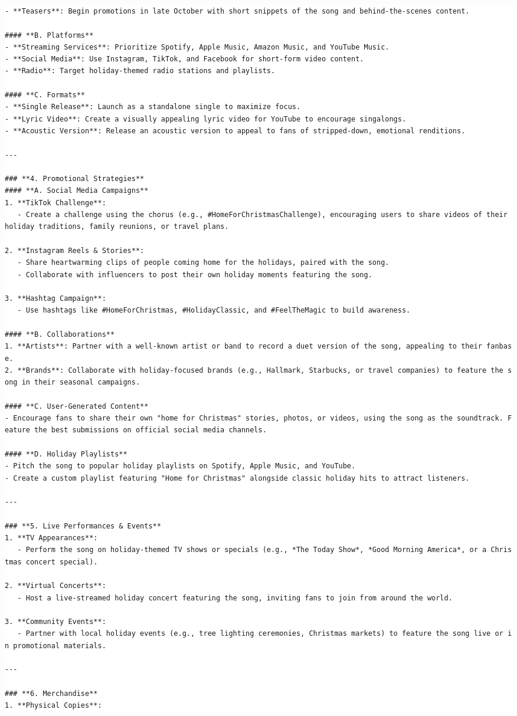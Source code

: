 ```assistant
- **Teasers**: Begin promotions in late October with short snippets of the song and behind-the-scenes content.

#### **B. Platforms**  
- **Streaming Services**: Prioritize Spotify, Apple Music, Amazon Music, and YouTube Music.  
- **Social Media**: Use Instagram, TikTok, and Facebook for short-form video content.  
- **Radio**: Target holiday-themed radio stations and playlists.  

#### **C. Formats**  
- **Single Release**: Launch as a standalone single to maximize focus.  
- **Lyric Video**: Create a visually appealing lyric video for YouTube to encourage singalongs.  
- **Acoustic Version**: Release an acoustic version to appeal to fans of stripped-down, emotional renditions.  

---

### **4. Promotional Strategies**
#### **A. Social Media Campaigns**  
1. **TikTok Challenge**:  
   - Create a challenge using the chorus (e.g., #HomeForChristmasChallenge), encouraging users to share videos of their holiday traditions, family reunions, or travel plans.  

2. **Instagram Reels & Stories**:  
   - Share heartwarming clips of people coming home for the holidays, paired with the song.  
   - Collaborate with influencers to post their own holiday moments featuring the song.  

3. **Hashtag Campaign**:  
   - Use hashtags like #HomeForChristmas, #HolidayClassic, and #FeelTheMagic to build awareness.  

#### **B. Collaborations**  
1. **Artists**: Partner with a well-known artist or band to record a duet version of the song, appealing to their fanbase.  
2. **Brands**: Collaborate with holiday-focused brands (e.g., Hallmark, Starbucks, or travel companies) to feature the song in their seasonal campaigns.  

#### **C. User-Generated Content**  
- Encourage fans to share their own "home for Christmas" stories, photos, or videos, using the song as the soundtrack. Feature the best submissions on official social media channels.  

#### **D. Holiday Playlists**  
- Pitch the song to popular holiday playlists on Spotify, Apple Music, and YouTube.  
- Create a custom playlist featuring "Home for Christmas" alongside classic holiday hits to attract listeners.  

---

### **5. Live Performances & Events**
1. **TV Appearances**:  
   - Perform the song on holiday-themed TV shows or specials (e.g., *The Today Show*, *Good Morning America*, or a Christmas concert special).  

2. **Virtual Concerts**:  
   - Host a live-streamed holiday concert featuring the song, inviting fans to join from around the world.  

3. **Community Events**:  
   - Partner with local holiday events (e.g., tree lighting ceremonies, Christmas markets) to feature the song live or in promotional materials.  

---

### **6. Merchandise**
1. **Physical Copies**:  
```